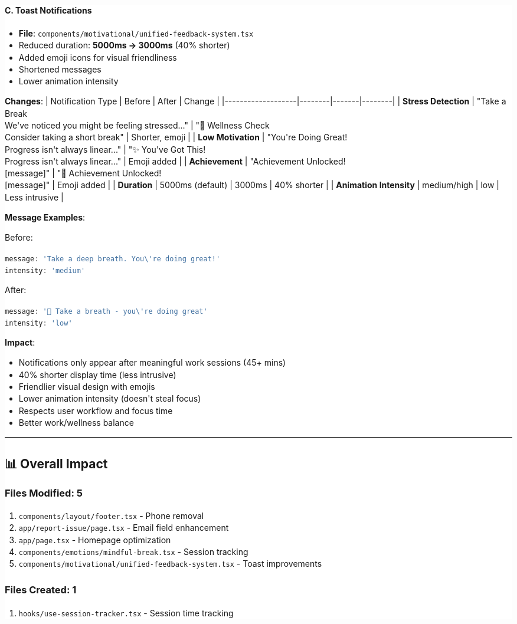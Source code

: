#### C. **Toast Notifications**
- **File**: `components/motivational/unified-feedback-system.tsx`
- Reduced duration: **5000ms → 3000ms** (40% shorter)
- Added emoji icons for visual friendliness
- Shortened messages
- Lower animation intensity

**Changes**:
| Notification Type | Before | After | Change |
|-------------------|--------|-------|--------|
| **Stress Detection** | "Take a Break<br>We've noticed you might be feeling stressed..." | "💙 Wellness Check<br>Consider taking a short break" | Shorter, emoji |
| **Low Motivation** | "You're Doing Great!<br>Progress isn't always linear..." | "✨ You've Got This!<br>Progress isn't always linear..." | Emoji added |
| **Achievement** | "Achievement Unlocked!<br>[message]" | "🎉 Achievement Unlocked!<br>[message]" | Emoji added |
| **Duration** | 5000ms (default) | 3000ms | 40% shorter |
| **Animation Intensity** | medium/high | low | Less intrusive |

**Message Examples**:

Before:
```typescript
message: 'Take a deep breath. You\'re doing great!'
intensity: 'medium'
```

After:
```typescript
message: '💙 Take a breath - you\'re doing great'
intensity: 'low'
```

**Impact**:
- Notifications only appear after meaningful work sessions (45+ mins)
- 40% shorter display time (less intrusive)
- Friendlier visual design with emojis
- Lower animation intensity (doesn't steal focus)
- Respects user workflow and focus time
- Better work/wellness balance

---

## 📊 Overall Impact

### Files Modified: **5**
1. `components/layout/footer.tsx` - Phone removal
2. `app/report-issue/page.tsx` - Email field enhancement
3. `app/page.tsx` - Homepage optimization
4. `components/emotions/mindful-break.tsx` - Session tracking
5. `components/motivational/unified-feedback-system.tsx` - Toast improvements

### Files Created: **1**
1. `hooks/use-session-tracker.tsx` - Session time tracking
